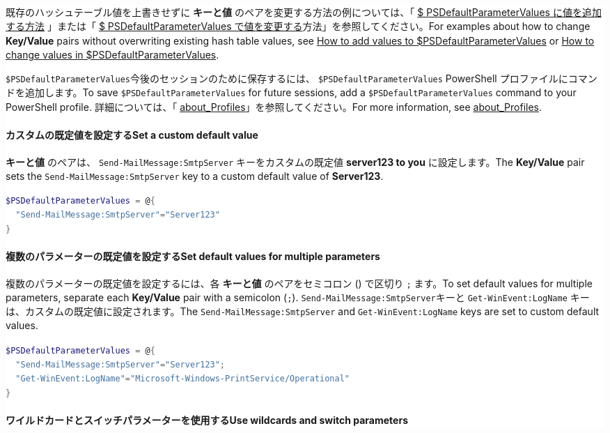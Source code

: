 <span data-ttu-id="e8a17-142">既存のハッシュテーブル値を上書きせずに **キーと値** のペアを変更する方法の例については、「 [ \$ PSDefaultParameterValues に値を追加する方法](#how-to-add-values-to-psdefaultparametervalues) 」または「 [ \$ PSDefaultParameterValues で値を変更する](#how-to-change-values-in-psdefaultparametervalues)方法」を参照してください。</span><span class="sxs-lookup"><span data-stu-id="e8a17-142">For examples about how to change **Key/Value** pairs without overwriting existing hash table values, see [How to add values to \$PSDefaultParameterValues](#how-to-add-values-to-psdefaultparametervalues) or [How to change values in \$PSDefaultParameterValues](#how-to-change-values-in-psdefaultparametervalues).</span></span>

<span data-ttu-id="e8a17-143">`$PSDefaultParameterValues`今後のセッションのために保存するには、 `$PSDefaultParameterValues` PowerShell プロファイルにコマンドを追加します。</span><span class="sxs-lookup"><span data-stu-id="e8a17-143">To save `$PSDefaultParameterValues` for future sessions, add a `$PSDefaultParameterValues` command to your PowerShell profile.</span></span> <span data-ttu-id="e8a17-144">詳細については、「 [about_Profiles](about_Profiles.md)」を参照してください。</span><span class="sxs-lookup"><span data-stu-id="e8a17-144">For more information, see [about_Profiles](about_Profiles.md).</span></span>

#### <a name="set-a-custom-default-value"></a><span data-ttu-id="e8a17-145">カスタムの既定値を設定する</span><span class="sxs-lookup"><span data-stu-id="e8a17-145">Set a custom default value</span></span>

<span data-ttu-id="e8a17-146">**キーと値** のペアは、 `Send-MailMessage:SmtpServer` キーをカスタムの既定値 **server123 to you** に設定します。</span><span class="sxs-lookup"><span data-stu-id="e8a17-146">The **Key/Value** pair sets the `Send-MailMessage:SmtpServer` key to a custom default value of **Server123**.</span></span>

```powershell
$PSDefaultParameterValues = @{
  "Send-MailMessage:SmtpServer"="Server123"
}
```

#### <a name="set-default-values-for-multiple-parameters"></a><span data-ttu-id="e8a17-147">複数のパラメーターの既定値を設定する</span><span class="sxs-lookup"><span data-stu-id="e8a17-147">Set default values for multiple parameters</span></span>

<span data-ttu-id="e8a17-148">複数のパラメーターの既定値を設定するには、各 **キーと値** のペアをセミコロン () で区切り `;` ます。</span><span class="sxs-lookup"><span data-stu-id="e8a17-148">To set default values for multiple parameters, separate each **Key/Value** pair with a semicolon (`;`).</span></span> <span data-ttu-id="e8a17-149">`Send-MailMessage:SmtpServer`キーと `Get-WinEvent:LogName` キーは、カスタムの既定値に設定されます。</span><span class="sxs-lookup"><span data-stu-id="e8a17-149">The `Send-MailMessage:SmtpServer` and `Get-WinEvent:LogName` keys are set to custom default values.</span></span>

```powershell
$PSDefaultParameterValues = @{
  "Send-MailMessage:SmtpServer"="Server123";
  "Get-WinEvent:LogName"="Microsoft-Windows-PrintService/Operational"
}
```

#### <a name="use-wildcards-and-switch-parameters"></a><span data-ttu-id="e8a17-150">ワイルドカードとスイッチパラメーターを使用する</span><span class="sxs-lookup"><span data-stu-id="e8a17-150">Use wildcards and switch parameters</span></span>

